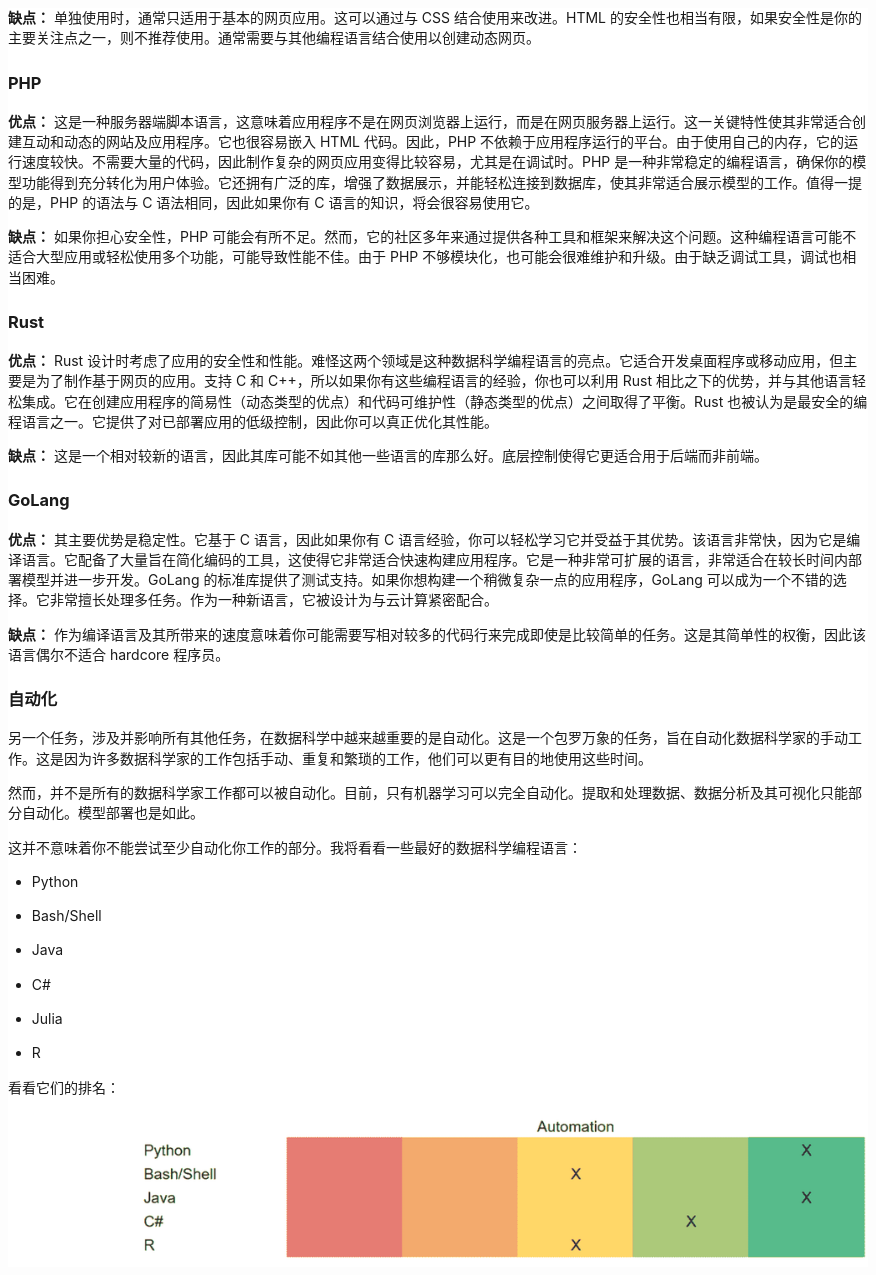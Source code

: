 **缺点：** 单独使用时，通常只适用于基本的网页应用。这可以通过与 CSS 结合使用来改进。HTML 的安全性也相当有限，如果安全性是你的主要关注点之一，则不推荐使用。通常需要与其他编程语言结合使用以创建动态网页。

### PHP

**优点：** 这是一种服务器端脚本语言，这意味着应用程序不是在网页浏览器上运行，而是在网页服务器上运行。这一关键特性使其非常适合创建互动和动态的网站及应用程序。它也很容易嵌入 HTML 代码。因此，PHP 不依赖于应用程序运行的平台。由于使用自己的内存，它的运行速度较快。不需要大量的代码，因此制作复杂的网页应用变得比较容易，尤其是在调试时。PHP 是一种非常稳定的编程语言，确保你的模型功能得到充分转化为用户体验。它还拥有广泛的库，增强了数据展示，并能轻松连接到数据库，使其非常适合展示模型的工作。值得一提的是，PHP 的语法与 C 语法相同，因此如果你有 C 语言的知识，将会很容易使用它。

**缺点：** 如果你担心安全性，PHP 可能会有所不足。然而，它的社区多年来通过提供各种工具和框架来解决这个问题。这种编程语言可能不适合大型应用或轻松使用多个功能，可能导致性能不佳。由于 PHP 不够模块化，也可能会很难维护和升级。由于缺乏调试工具，调试也相当困难。

### Rust

**优点：** Rust 设计时考虑了应用的安全性和性能。难怪这两个领域是这种数据科学编程语言的亮点。它适合开发桌面程序或移动应用，但主要是为了制作基于网页的应用。支持 C 和 C++，所以如果你有这些编程语言的经验，你也可以利用 Rust 相比之下的优势，并与其他语言轻松集成。它在创建应用程序的简易性（动态类型的优点）和代码可维护性（静态类型的优点）之间取得了平衡。Rust 也被认为是最安全的编程语言之一。它提供了对已部署应用的低级控制，因此你可以真正优化其性能。

**缺点：** 这是一个相对较新的语言，因此其库可能不如其他一些语言的库那么好。底层控制使得它更适合用于后端而非前端。

### GoLang

**优点：** 其主要优势是稳定性。它基于 C 语言，因此如果你有 C 语言经验，你可以轻松学习它并受益于其优势。该语言非常快，因为它是编译语言。它配备了大量旨在简化编码的工具，这使得它非常适合快速构建应用程序。它是一种非常可扩展的语言，非常适合在较长时间内部署模型并进一步开发。GoLang 的标准库提供了测试支持。如果你想构建一个稍微复杂一点的应用程序，GoLang 可以成为一个不错的选择。它非常擅长处理多任务。作为一种新语言，它被设计为与云计算紧密配合。

**缺点：** 作为编译语言及其所带来的速度意味着你可能需要写相对较多的代码行来完成即使是比较简单的任务。这是其简单性的权衡，因此该语言偶尔不适合 hardcore 程序员。

### 自动化

另一个任务，涉及并影响所有其他任务，在数据科学中越来越重要的是自动化。这是一个包罗万象的任务，旨在自动化数据科学家的手动工作。这是因为许多数据科学家的工作包括手动、重复和繁琐的工作，他们可以更有目的地使用这些时间。

然而，并不是所有的数据科学家工作都可以被自动化。目前，只有机器学习可以完全自动化。提取和处理数据、数据分析及其可视化只能部分自动化。模型部署也是如此。

这并不意味着你不能尝试至少自动化你工作的部分。我将看看一些最好的数据科学编程语言：

+   Python

+   Bash/Shell

+   Java

+   C#

+   Julia

+   R

看看它们的排名：

![数据科学编程语言及其使用时机](img/d0c7578bbbf4a8d2a81d9ed621ce7e20.png)
